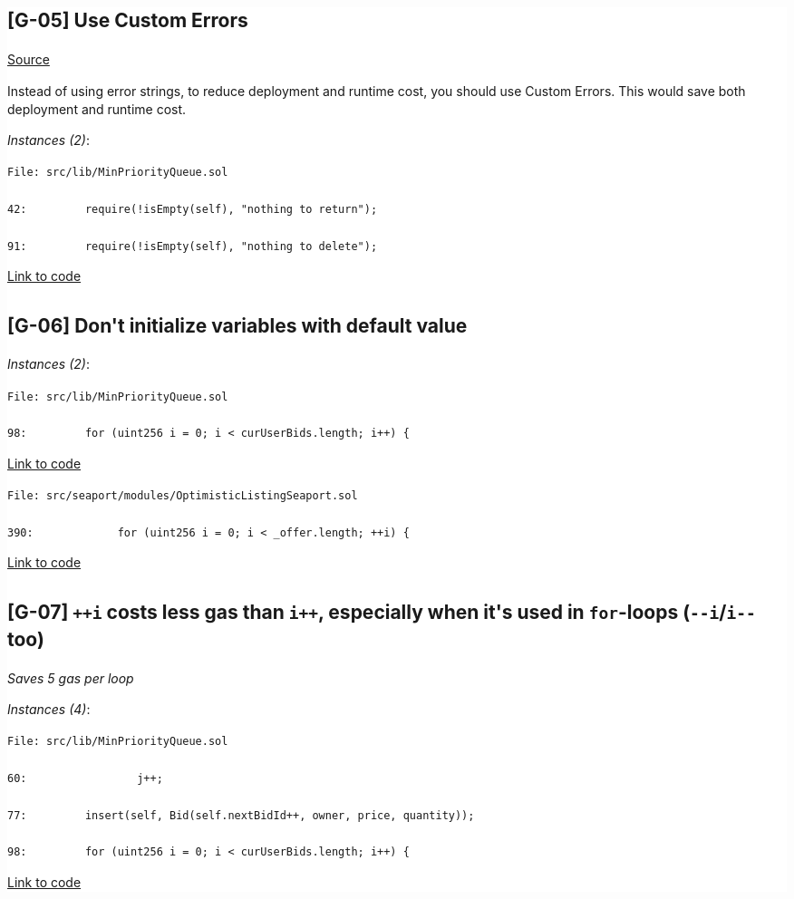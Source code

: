 ## [G-05] Use Custom Errors
[Source](https://blog.soliditylang.org/2021/04/21/custom-errors/)

Instead of using error strings, to reduce deployment and runtime cost, you should use Custom Errors. This would save both deployment and runtime cost.

*Instances (2)*:
```solidity
File: src/lib/MinPriorityQueue.sol

42:         require(!isEmpty(self), "nothing to return");

91:         require(!isEmpty(self), "nothing to delete");

```
[Link to code](https://github.com/code-423n4/2022-12-tessera/blob/f37a11407da2af844bbfe868e1422e3665a5f8e4/src/lib/MinPriorityQueue.sol)

## [G-06] Don't initialize variables with default value

*Instances (2)*:
```solidity
File: src/lib/MinPriorityQueue.sol

98:         for (uint256 i = 0; i < curUserBids.length; i++) {

```
[Link to code](https://github.com/code-423n4/2022-12-tessera/blob/f37a11407da2af844bbfe868e1422e3665a5f8e4/src/lib/MinPriorityQueue.sol)

```solidity
File: src/seaport/modules/OptimisticListingSeaport.sol

390:             for (uint256 i = 0; i < _offer.length; ++i) {

```
[Link to code](https://github.com/code-423n4/2022-12-tessera/blob/f37a11407da2af844bbfe868e1422e3665a5f8e4/src/seaport/modules/OptimisticListingSeaport.sol)

## [G-07] `++i` costs less gas than `i++`, especially when it's used in `for`-loops (`--i`/`i--` too)
*Saves 5 gas per loop*

*Instances (4)*:
```solidity
File: src/lib/MinPriorityQueue.sol

60:                 j++;

77:         insert(self, Bid(self.nextBidId++, owner, price, quantity));

98:         for (uint256 i = 0; i < curUserBids.length; i++) {

```
[Link to code](https://github.com/code-423n4/2022-12-tessera/blob/f37a11407da2af844bbfe868e1422e3665a5f8e4/src/lib/MinPriorityQueue.sol)
